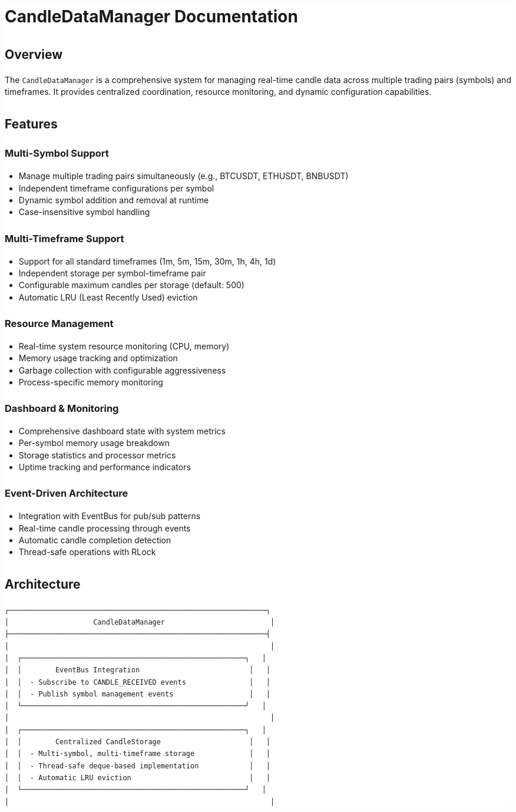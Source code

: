 # CandleDataManager Documentation

## Overview

The `CandleDataManager` is a comprehensive system for managing real-time candle data across multiple trading pairs (symbols) and timeframes. It provides centralized coordination, resource monitoring, and dynamic configuration capabilities.

## Features

### Multi-Symbol Support
- Manage multiple trading pairs simultaneously (e.g., BTCUSDT, ETHUSDT, BNBUSDT)
- Independent timeframe configurations per symbol
- Dynamic symbol addition and removal at runtime
- Case-insensitive symbol handling

### Multi-Timeframe Support
- Support for all standard timeframes (1m, 5m, 15m, 30m, 1h, 4h, 1d)
- Independent storage per symbol-timeframe pair
- Configurable maximum candles per storage (default: 500)
- Automatic LRU (Least Recently Used) eviction

### Resource Management
- Real-time system resource monitoring (CPU, memory)
- Memory usage tracking and optimization
- Garbage collection with configurable aggressiveness
- Process-specific memory monitoring

### Dashboard & Monitoring
- Comprehensive dashboard state with system metrics
- Per-symbol memory usage breakdown
- Storage statistics and processor metrics
- Uptime tracking and performance indicators

### Event-Driven Architecture
- Integration with EventBus for pub/sub patterns
- Real-time candle processing through events
- Automatic candle completion detection
- Thread-safe operations with RLock

## Architecture

```
┌─────────────────────────────────────────────────────────────┐
│                    CandleDataManager                         │
├─────────────────────────────────────────────────────────────┤
│                                                              │
│  ┌─────────────────────────────────────────────────────┐   │
│  │        EventBus Integration                          │   │
│  │  - Subscribe to CANDLE_RECEIVED events               │   │
│  │  - Publish symbol management events                  │   │
│  └─────────────────────────────────────────────────────┘   │
│                                                              │
│  ┌─────────────────────────────────────────────────────┐   │
│  │        Centralized CandleStorage                     │   │
│  │  - Multi-symbol, multi-timeframe storage             │   │
│  │  - Thread-safe deque-based implementation            │   │
│  │  - Automatic LRU eviction                            │   │
│  └─────────────────────────────────────────────────────┘   │
│                                                              │
```